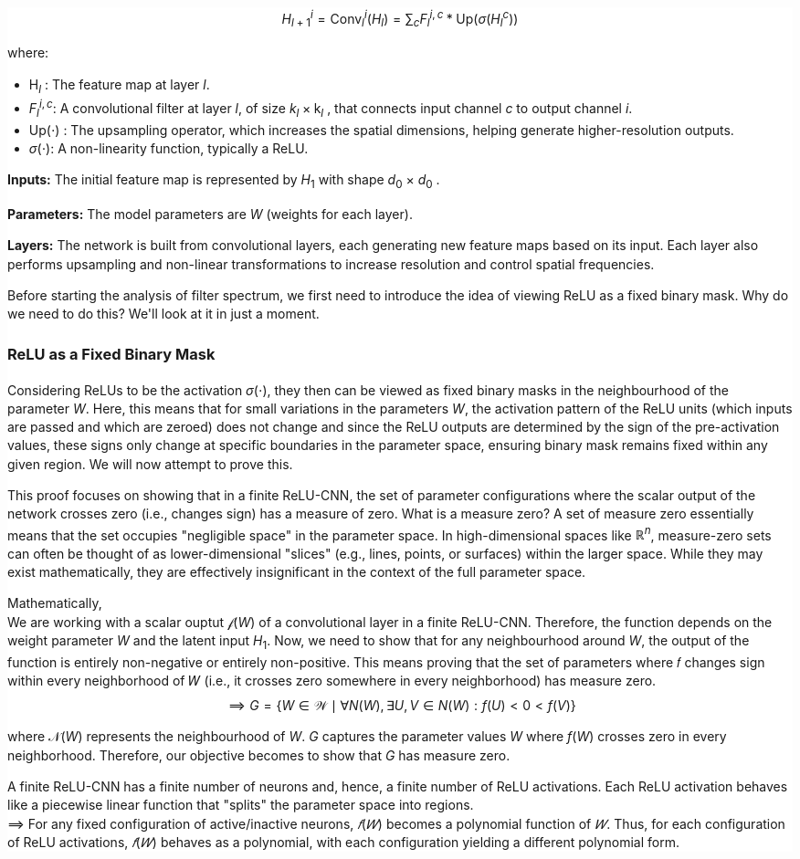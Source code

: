 $$ H_{l+1}^i = \text{Conv}_l^i(H_l) = \sum_c F_{l}^{i,c} * \text{Up}(\sigma(H_l^c)) $$

where:

- $\text{H}_l$ : The feature map at layer *l*.
- $F_{l}^{i,c}$: A convolutional filter at layer *l*, of size ${k_l} \times \text{k}_l$ , that connects input channel *c* to output channel *i*.
- $\text{Up}(\cdot)$ : The upsampling operator, which increases the spatial dimensions, helping generate higher-resolution outputs.
- $\sigma(\cdot)$: A non-linearity function, typically a ReLU. 

**Inputs:**
The initial feature map is represented by $H_1$ with shape $d_0$ $\times$ $d_0$ .

**Parameters:**
The model parameters are $W$ (weights for each layer).

**Layers:**
The network is built from convolutional layers, each generating new feature maps based on its input. Each layer also performs upsampling and non-linear transformations to increase resolution and control spatial frequencies.

Before starting the analysis of filter spectrum, we first need to introduce the idea of viewing ReLU as a fixed binary mask. Why do we need to do this? We'll look at it in just a moment.

### ReLU as a Fixed Binary Mask

Considering ReLUs to be the activation $\sigma(\cdot)$, they then can be viewed as fixed binary masks in the neighbourhood of the parameter $W$. Here, this means that for small variations in the parameters $W$, the activation pattern of the ReLU units (which inputs are passed and which are zeroed) does not change and since the ReLU outputs are determined by the sign of the pre-activation values, these signs only change at specific boundaries in the parameter space, ensuring binary mask remains fixed within any given region. We will now attempt to prove this.

This proof focuses on showing that in a finite ReLU-CNN, the set of parameter configurations where the scalar output of the network crosses zero (i.e., changes sign) has a measure of zero. What is a measure zero? A set of measure zero essentially means that the set occupies "negligible space" in the parameter space. In high-dimensional spaces like $\mathbb{R}^n$, measure-zero sets can often be thought of as lower-dimensional "slices" (e.g., lines, points, or surfaces) within the larger space. While they may exist mathematically, they are effectively insignificant in the context of the full parameter space.

Mathematically, \
We are working with a scalar ouptut $\mathcal{f}(W)$ of a convolutional layer in a finite ReLU-CNN. Therefore, the function depends on the weight parameter *W* and the latent input $H_{1}$. Now, we need to show that for any neighbourhood around $W$, the output of the function is entirely non-negative or entirely non-positive.
This means proving that the set of parameters where 𝑓 changes sign within every neighborhood of 𝑊 (i.e., it crosses zero somewhere in every neighborhood) has measure zero.
$$\implies G = \{ W \in \mathcal{W} \mid \forall N(W), \exists U, V \in N(W) : f(U) < 0 < f(V) \}$$

where $\mathcal{N}(W)$ represents the neighbourhood of $W$. $G$ captures the parameter values $W$ where $f(W)$ crosses zero in every neighborhood. Therefore, our objective becomes to show that $G$ has measure zero.

A finite ReLU-CNN has a finite number of neurons and, hence, a finite number of ReLU activations. Each ReLU activation behaves like a piecewise linear function that "splits" the parameter space into regions. \
$\implies$ For any fixed configuration of active/inactive neurons, $𝑓(𝑊)$ becomes a polynomial function of $𝑊$. Thus, for each configuration of ReLU activations, $𝑓(𝑊)$ behaves as a polynomial, with each configuration yielding a different polynomial form.
